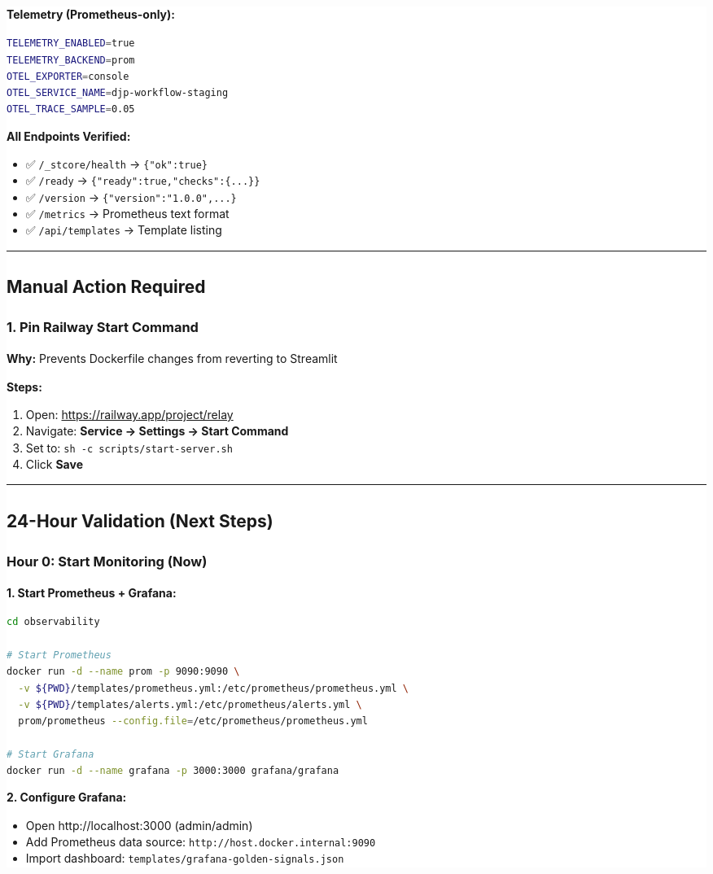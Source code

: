**Telemetry (Prometheus-only):**
```bash
TELEMETRY_ENABLED=true
TELEMETRY_BACKEND=prom
OTEL_EXPORTER=console
OTEL_SERVICE_NAME=djp-workflow-staging
OTEL_TRACE_SAMPLE=0.05
```

**All Endpoints Verified:**
- ✅ `/_stcore/health` → `{"ok":true}`
- ✅ `/ready` → `{"ready":true,"checks":{...}}`
- ✅ `/version` → `{"version":"1.0.0",...}`
- ✅ `/metrics` → Prometheus text format
- ✅ `/api/templates` → Template listing

---

## Manual Action Required

### 1. Pin Railway Start Command
**Why:** Prevents Dockerfile changes from reverting to Streamlit

**Steps:**
1. Open: https://railway.app/project/relay
2. Navigate: **Service → Settings → Start Command**
3. Set to: `sh -c scripts/start-server.sh`
4. Click **Save**

---

## 24-Hour Validation (Next Steps)

### Hour 0: Start Monitoring (Now)

**1. Start Prometheus + Grafana:**
```bash
cd observability

# Start Prometheus
docker run -d --name prom -p 9090:9090 \
  -v ${PWD}/templates/prometheus.yml:/etc/prometheus/prometheus.yml \
  -v ${PWD}/templates/alerts.yml:/etc/prometheus/alerts.yml \
  prom/prometheus --config.file=/etc/prometheus/prometheus.yml

# Start Grafana
docker run -d --name grafana -p 3000:3000 grafana/grafana
```

**2. Configure Grafana:**
- Open http://localhost:3000 (admin/admin)
- Add Prometheus data source: `http://host.docker.internal:9090`
- Import dashboard: `templates/grafana-golden-signals.json`
